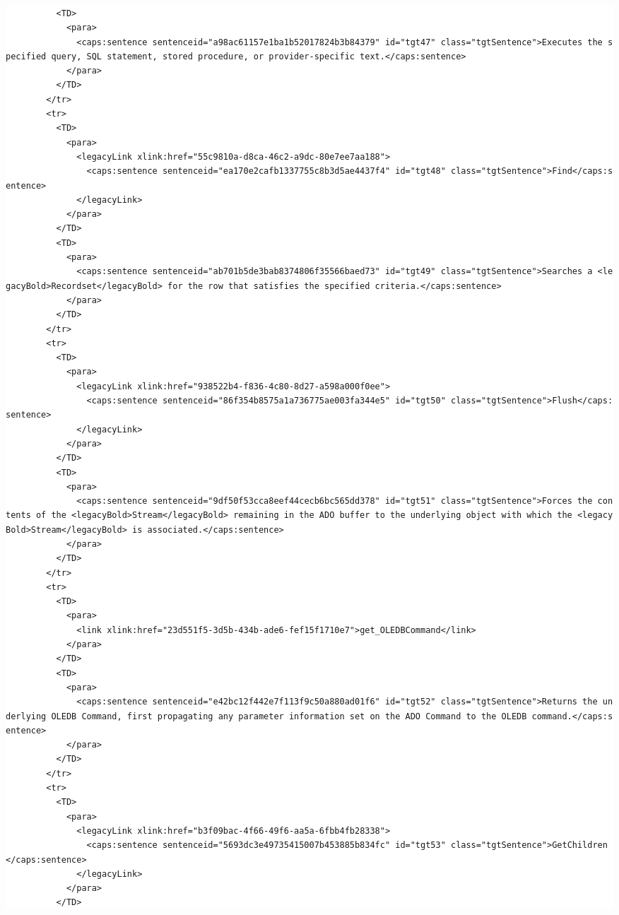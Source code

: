               <TD>
                <para>
                  <caps:sentence sentenceid="a98ac61157e1ba1b52017824b3b84379" id="tgt47" class="tgtSentence">Executes the specified query, SQL statement, stored procedure, or provider-specific text.</caps:sentence>
                </para>
              </TD>
            </tr>
            <tr>
              <TD>
                <para>
                  <legacyLink xlink:href="55c9810a-d8ca-46c2-a9dc-80e7ee7aa188">
                    <caps:sentence sentenceid="ea170e2cafb1337755c8b3d5ae4437f4" id="tgt48" class="tgtSentence">Find</caps:sentence>
                  </legacyLink>
                </para>
              </TD>
              <TD>
                <para>
                  <caps:sentence sentenceid="ab701b5de3bab8374806f35566baed73" id="tgt49" class="tgtSentence">Searches a <legacyBold>Recordset</legacyBold> for the row that satisfies the specified criteria.</caps:sentence>
                </para>
              </TD>
            </tr>
            <tr>
              <TD>
                <para>
                  <legacyLink xlink:href="938522b4-f836-4c80-8d27-a598a000f0ee">
                    <caps:sentence sentenceid="86f354b8575a1a736775ae003fa344e5" id="tgt50" class="tgtSentence">Flush</caps:sentence>
                  </legacyLink>
                </para>
              </TD>
              <TD>
                <para>
                  <caps:sentence sentenceid="9df50f53cca8eef44cecb6bc565dd378" id="tgt51" class="tgtSentence">Forces the contents of the <legacyBold>Stream</legacyBold> remaining in the ADO buffer to the underlying object with which the <legacyBold>Stream</legacyBold> is associated.</caps:sentence>
                </para>
              </TD>
            </tr>
            <tr>
              <TD>
                <para>
                  <link xlink:href="23d551f5-3d5b-434b-ade6-fef15f1710e7">get_OLEDBCommand</link>
                </para>
              </TD>
              <TD>
                <para>
                  <caps:sentence sentenceid="e42bc12f442e7f113f9c50a880ad01f6" id="tgt52" class="tgtSentence">Returns the underlying OLEDB Command, first propagating any parameter information set on the ADO Command to the OLEDB command.</caps:sentence>
                </para>
              </TD>
            </tr>
            <tr>
              <TD>
                <para>
                  <legacyLink xlink:href="b3f09bac-4f66-49f6-aa5a-6fbb4fb28338">
                    <caps:sentence sentenceid="5693dc3e49735415007b453885b834fc" id="tgt53" class="tgtSentence">GetChildren</caps:sentence>
                  </legacyLink>
                </para>
              </TD>